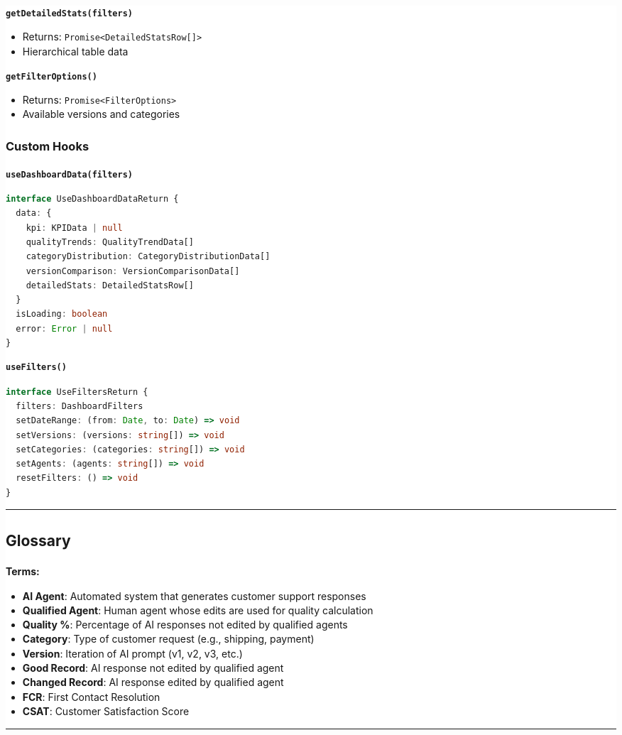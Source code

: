 **`getDetailedStats(filters)`**
- Returns: `Promise<DetailedStatsRow[]>`
- Hierarchical table data

**`getFilterOptions()`**
- Returns: `Promise<FilterOptions>`
- Available versions and categories

### Custom Hooks

**`useDashboardData(filters)`**
```typescript
interface UseDashboardDataReturn {
  data: {
    kpi: KPIData | null
    qualityTrends: QualityTrendData[]
    categoryDistribution: CategoryDistributionData[]
    versionComparison: VersionComparisonData[]
    detailedStats: DetailedStatsRow[]
  }
  isLoading: boolean
  error: Error | null
}
```

**`useFilters()`**
```typescript
interface UseFiltersReturn {
  filters: DashboardFilters
  setDateRange: (from: Date, to: Date) => void
  setVersions: (versions: string[]) => void
  setCategories: (categories: string[]) => void
  setAgents: (agents: string[]) => void
  resetFilters: () => void
}
```

---

## Glossary

**Terms:**

- **AI Agent**: Automated system that generates customer support responses
- **Qualified Agent**: Human agent whose edits are used for quality calculation
- **Quality %**: Percentage of AI responses not edited by qualified agents
- **Category**: Type of customer request (e.g., shipping, payment)
- **Version**: Iteration of AI prompt (v1, v2, v3, etc.)
- **Good Record**: AI response not edited by qualified agent
- **Changed Record**: AI response edited by qualified agent
- **FCR**: First Contact Resolution
- **CSAT**: Customer Satisfaction Score

---
